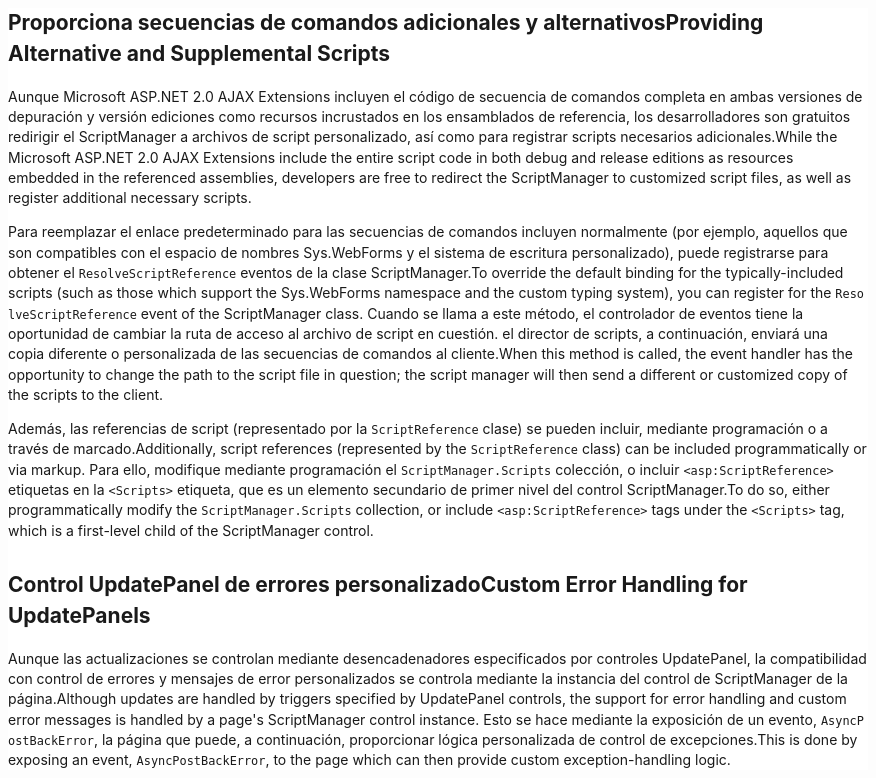 ## <a name="providing-alternative-and-supplemental-scripts"></a><span data-ttu-id="f15f3-255">Proporciona secuencias de comandos adicionales y alternativos</span><span class="sxs-lookup"><span data-stu-id="f15f3-255">Providing Alternative and Supplemental Scripts</span></span>

<span data-ttu-id="f15f3-256">Aunque Microsoft ASP.NET 2.0 AJAX Extensions incluyen el código de secuencia de comandos completa en ambas versiones de depuración y versión ediciones como recursos incrustados en los ensamblados de referencia, los desarrolladores son gratuitos redirigir el ScriptManager a archivos de script personalizado, así como para registrar scripts necesarios adicionales.</span><span class="sxs-lookup"><span data-stu-id="f15f3-256">While the Microsoft ASP.NET 2.0 AJAX Extensions include the entire script code in both debug and release editions as resources embedded in the referenced assemblies, developers are free to redirect the ScriptManager to customized script files, as well as register additional necessary scripts.</span></span>

<span data-ttu-id="f15f3-257">Para reemplazar el enlace predeterminado para las secuencias de comandos incluyen normalmente (por ejemplo, aquellos que son compatibles con el espacio de nombres Sys.WebForms y el sistema de escritura personalizado), puede registrarse para obtener el `ResolveScriptReference` eventos de la clase ScriptManager.</span><span class="sxs-lookup"><span data-stu-id="f15f3-257">To override the default binding for the typically-included scripts (such as those which support the Sys.WebForms namespace and the custom typing system), you can register for the `ResolveScriptReference` event of the ScriptManager class.</span></span> <span data-ttu-id="f15f3-258">Cuando se llama a este método, el controlador de eventos tiene la oportunidad de cambiar la ruta de acceso al archivo de script en cuestión. el director de scripts, a continuación, enviará una copia diferente o personalizada de las secuencias de comandos al cliente.</span><span class="sxs-lookup"><span data-stu-id="f15f3-258">When this method is called, the event handler has the opportunity to change the path to the script file in question; the script manager will then send a different or customized copy of the scripts to the client.</span></span>

<span data-ttu-id="f15f3-259">Además, las referencias de script (representado por la `ScriptReference` clase) se pueden incluir, mediante programación o a través de marcado.</span><span class="sxs-lookup"><span data-stu-id="f15f3-259">Additionally, script references (represented by the `ScriptReference` class) can be included programmatically or via markup.</span></span> <span data-ttu-id="f15f3-260">Para ello, modifique mediante programación el `ScriptManager.Scripts` colección, o incluir `<asp:ScriptReference>` etiquetas en la `<Scripts>` etiqueta, que es un elemento secundario de primer nivel del control ScriptManager.</span><span class="sxs-lookup"><span data-stu-id="f15f3-260">To do so, either programmatically modify the `ScriptManager.Scripts` collection, or include `<asp:ScriptReference>` tags under the `<Scripts>` tag, which is a first-level child of the ScriptManager control.</span></span>

## <a name="custom-error-handling-for-updatepanels"></a><span data-ttu-id="f15f3-261">Control UpdatePanel de errores personalizado</span><span class="sxs-lookup"><span data-stu-id="f15f3-261">Custom Error Handling for UpdatePanels</span></span>

<span data-ttu-id="f15f3-262">Aunque las actualizaciones se controlan mediante desencadenadores especificados por controles UpdatePanel, la compatibilidad con control de errores y mensajes de error personalizados se controla mediante la instancia del control de ScriptManager de la página.</span><span class="sxs-lookup"><span data-stu-id="f15f3-262">Although updates are handled by triggers specified by UpdatePanel controls, the support for error handling and custom error messages is handled by a page's ScriptManager control instance.</span></span> <span data-ttu-id="f15f3-263">Esto se hace mediante la exposición de un evento, `AsyncPostBackError`, la página que puede, a continuación, proporcionar lógica personalizada de control de excepciones.</span><span class="sxs-lookup"><span data-stu-id="f15f3-263">This is done by exposing an event, `AsyncPostBackError`, to the page which can then provide custom exception-handling logic.</span></span>
